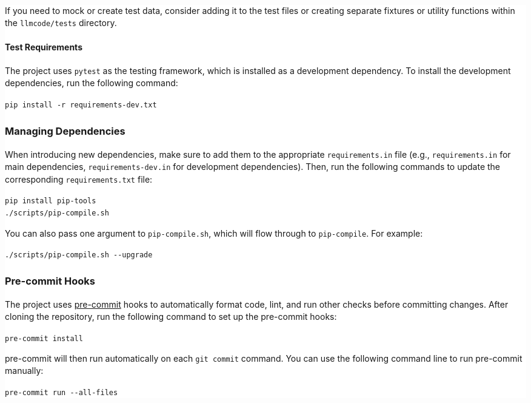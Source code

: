 If you need to mock or create test data, consider adding it to the test files or creating separate fixtures or utility functions within the `llmcode/tests` directory.

#### Test Requirements

The project uses `pytest` as the testing framework, which is installed as a development dependency. To install the development dependencies, run the following command:

```
pip install -r requirements-dev.txt
```

### Managing Dependencies

When introducing new dependencies, make sure to add them to the appropriate `requirements.in` file (e.g., `requirements.in` for main dependencies, `requirements-dev.in` for development dependencies). Then, run the following commands to update the corresponding `requirements.txt` file:

```
pip install pip-tools
./scripts/pip-compile.sh
```

You can also pass one argument to `pip-compile.sh`, which will flow through to `pip-compile`. For example:

```
./scripts/pip-compile.sh --upgrade
```

### Pre-commit Hooks

The project uses [pre-commit](https://pre-commit.com/) hooks to automatically format code, lint, and run other checks before committing changes. After cloning the repository, run the following command to set up the pre-commit hooks:

```
pre-commit install
```

pre-commit will then run automatically on each `git commit` command. You can use the following command line to run pre-commit manually:

```
pre-commit run --all-files
```
